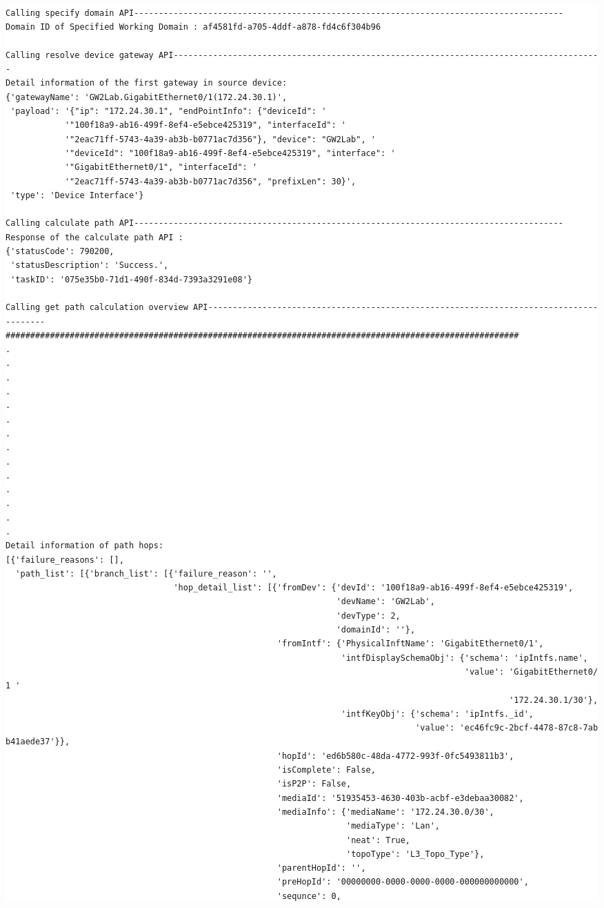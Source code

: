     Calling specify domain API---------------------------------------------------------------------------------------
    Domain ID of Specified Working Domain : af4581fd-a705-4ddf-a878-fd4c6f304b96
    
    Calling resolve device gateway API---------------------------------------------------------------------------------------
    Detail information of the first gateway in source device: 
    {'gatewayName': 'GW2Lab.GigabitEthernet0/1(172.24.30.1)',
     'payload': '{"ip": "172.24.30.1", "endPointInfo": {"deviceId": '
                '"100f18a9-ab16-499f-8ef4-e5ebce425319", "interfaceId": '
                '"2eac71ff-5743-4a39-ab3b-b0771ac7d356"}, "device": "GW2Lab", '
                '"deviceId": "100f18a9-ab16-499f-8ef4-e5ebce425319", "interface": '
                '"GigabitEthernet0/1", "interfaceId": '
                '"2eac71ff-5743-4a39-ab3b-b0771ac7d356", "prefixLen": 30}',
     'type': 'Device Interface'}
    
    Calling calculate path API---------------------------------------------------------------------------------------
    Response of the calculate path API : 
    {'statusCode': 790200,
     'statusDescription': 'Success.',
     'taskID': '075e35b0-71d1-490f-834d-7393a3291e08'}
    
    Calling get path calculation overview API---------------------------------------------------------------------------------------
    ########################################################################################################
    .
    .
    .
    .
    .
    .
    .
    .
    .
    .
    .
    .
    .
    .
    Detail information of path hops: 
    [{'failure_reasons': [],
      'path_list': [{'branch_list': [{'failure_reason': '',
                                      'hop_detail_list': [{'fromDev': {'devId': '100f18a9-ab16-499f-8ef4-e5ebce425319',
                                                                       'devName': 'GW2Lab',
                                                                       'devType': 2,
                                                                       'domainId': ''},
                                                           'fromIntf': {'PhysicalInftName': 'GigabitEthernet0/1',
                                                                        'intfDisplaySchemaObj': {'schema': 'ipIntfs.name',
                                                                                                 'value': 'GigabitEthernet0/1 '
                                                                                                          '172.24.30.1/30'},
                                                                        'intfKeyObj': {'schema': 'ipIntfs._id',
                                                                                       'value': 'ec46fc9c-2bcf-4478-87c8-7abb41aede37'}},
                                                           'hopId': 'ed6b580c-48da-4772-993f-0fc5493811b3',
                                                           'isComplete': False,
                                                           'isP2P': False,
                                                           'mediaId': '51935453-4630-403b-acbf-e3debaa30082',
                                                           'mediaInfo': {'mediaName': '172.24.30.0/30',
                                                                         'mediaType': 'Lan',
                                                                         'neat': True,
                                                                         'topoType': 'L3_Topo_Type'},
                                                           'parentHopId': '',
                                                           'preHopId': '00000000-0000-0000-0000-000000000000',
                                                           'sequnce': 0,